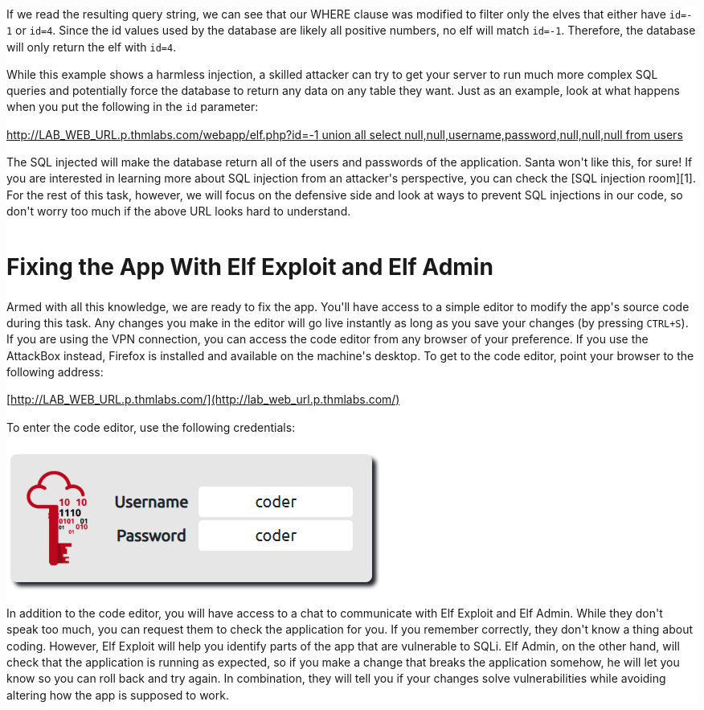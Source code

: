 If we read the resulting query string, we can see that our WHERE clause was modified to filter only the elves that either have `id=-1` or `id=4`. Since the id values used by the database are likely all positive numbers, no elf will match `id=-1`. Therefore, the database will only return the elf with `id=4`.

While this example shows a harmless injection, a skilled attacker can try to get your server to run much more complex SQL queries and potentially force the database to return any data on any table they want. Just as an example, look at what happens when you put the following in the `id` parameter:

[http://LAB_WEB_URL.p.thmlabs.com/webapp/elf.php?id=-1 union all select null,null,username,password,null,null,null from users](http://lab_web_url.p.thmlabs.com/webapp/elf.php?id=-1%20union%20all%20select%20null,null,username,password,null,null,null%20from%20users)

The SQL injected will make the database return all of the users and passwords of the application. Santa won't like this, for sure! If you are interested in learning more about SQL injection from an attacker's perspective, you can check the [SQL injection room][1]. For the rest of this task, however, we will focus on the defensive side and look at ways to prevent SQL injections in our code, so don't worry too much if the above URL looks hard to understand.

# Fixing the App With Elf Exploit and Elf Admin

Armed with all this knowledge, we are ready to fix the app. You'll have access to a simple editor to modify the app's source code during this task. Any changes you make in the editor will go live instantly as long as you save your changes (by pressing `CTRL+S`). If you are using the VPN connection, you can access the code editor from any browser of your preference. If you use the AttackBox instead, Firefox is installed and available on the machine's desktop. To get to the code editor, point your browser to the following address:

[http://LAB_WEB_URL.p.thmlabs.com/](http://lab_web_url.p.thmlabs.com/)

To enter the code editor, use the following credentials:

![](./res/pic9.png)

In addition to the code editor, you will have access to a chat to communicate with Elf Exploit and Elf Admin. While they don't speak too much, you can request them to check the application for you. If you remember correctly, they don't know a thing about coding. However, Elf Exploit will help you identify parts of the app that are vulnerable to SQLi. Elf Admin, on the other hand, will check that the application is running as expected, so if you make a change that breaks the application somehow, he will let you know so you can roll back and try again. In combination, they will tell you if your changes solve vulnerabilities while avoiding altering how the app is supposed to work.
